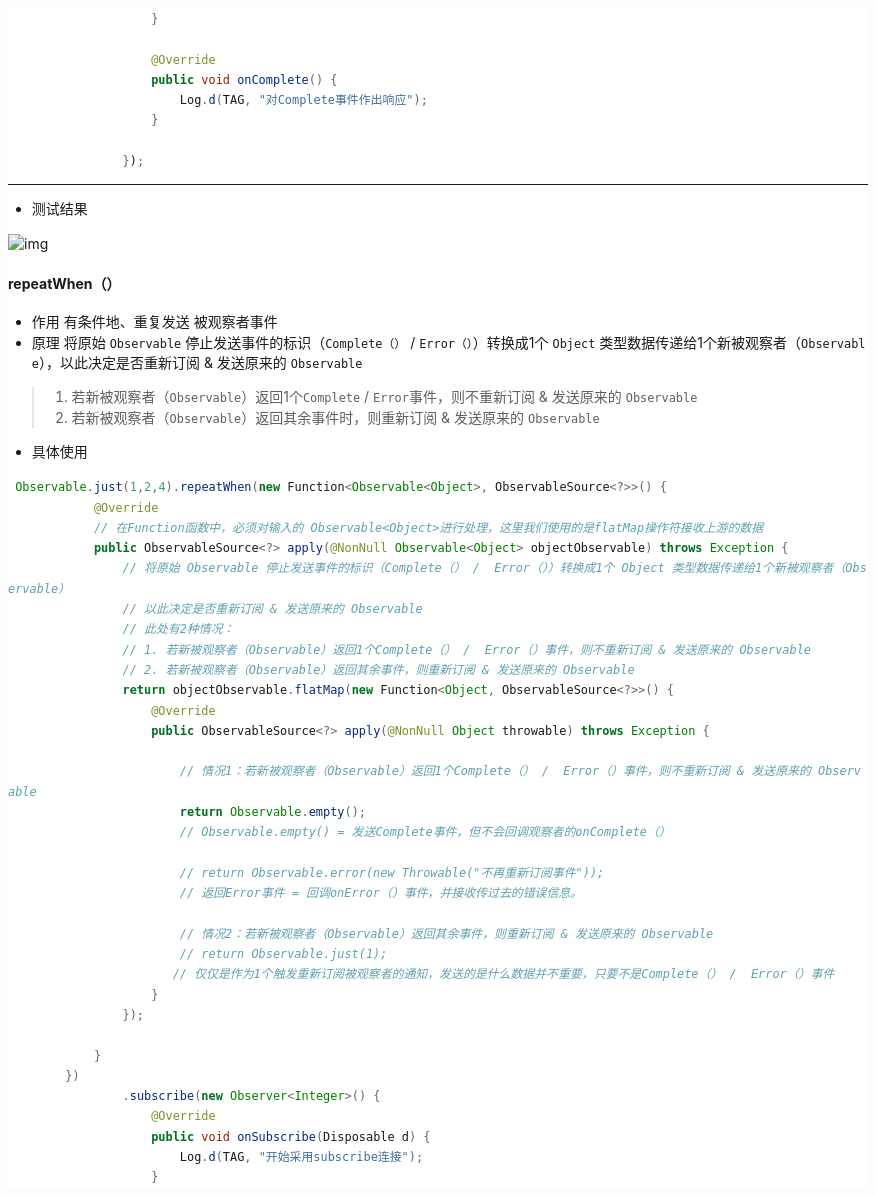 ```java
                    }

                    @Override
                    public void onComplete() {
                        Log.d(TAG, "对Complete事件作出响应");
                    }

                });
```

------

- 测试结果

![img](https:////upload-images.jianshu.io/upload_images/944365-c15424be47abd373.png?imageMogr2/auto-orient/strip%7CimageView2/2/w/1000)

#### repeatWhen（）

- 作用
   有条件地、重复发送 被观察者事件
- 原理
   将原始 `Observable`  停止发送事件的标识（`Complete（）` /  `Error（）`）转换成1个 `Object` 类型数据传递给1个新被观察者（`Observable`），以此决定是否重新订阅 & 发送原来的 `Observable`

> 1. 若新被观察者（`Observable`）返回1个`Complete` / `Error`事件，则不重新订阅 & 发送原来的 `Observable` 
> 2. 若新被观察者（`Observable`）返回其余事件时，则重新订阅 & 发送原来的 `Observable` 

- 具体使用

```java
 Observable.just(1,2,4).repeatWhen(new Function<Observable<Object>, ObservableSource<?>>() {
            @Override
            // 在Function函数中，必须对输入的 Observable<Object>进行处理，这里我们使用的是flatMap操作符接收上游的数据
            public ObservableSource<?> apply(@NonNull Observable<Object> objectObservable) throws Exception {
                // 将原始 Observable 停止发送事件的标识（Complete（） /  Error（））转换成1个 Object 类型数据传递给1个新被观察者（Observable）
                // 以此决定是否重新订阅 & 发送原来的 Observable
                // 此处有2种情况：
                // 1. 若新被观察者（Observable）返回1个Complete（） /  Error（）事件，则不重新订阅 & 发送原来的 Observable
                // 2. 若新被观察者（Observable）返回其余事件，则重新订阅 & 发送原来的 Observable
                return objectObservable.flatMap(new Function<Object, ObservableSource<?>>() {
                    @Override
                    public ObservableSource<?> apply(@NonNull Object throwable) throws Exception {

                        // 情况1：若新被观察者（Observable）返回1个Complete（） /  Error（）事件，则不重新订阅 & 发送原来的 Observable
                        return Observable.empty();
                        // Observable.empty() = 发送Complete事件，但不会回调观察者的onComplete（）

                        // return Observable.error(new Throwable("不再重新订阅事件"));
                        // 返回Error事件 = 回调onError（）事件，并接收传过去的错误信息。

                        // 情况2：若新被观察者（Observable）返回其余事件，则重新订阅 & 发送原来的 Observable
                        // return Observable.just(1);
                       // 仅仅是作为1个触发重新订阅被观察者的通知，发送的是什么数据并不重要，只要不是Complete（） /  Error（）事件
                    }
                });

            }
        })
                .subscribe(new Observer<Integer>() {
                    @Override
                    public void onSubscribe(Disposable d) {
                        Log.d(TAG, "开始采用subscribe连接");
                    }
```